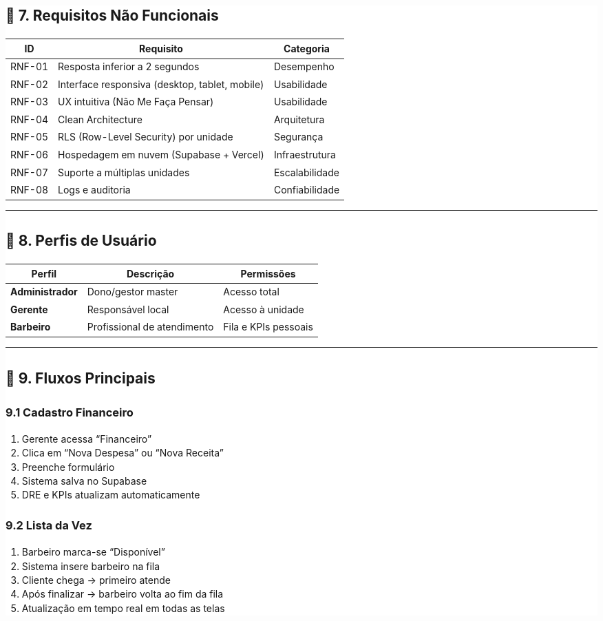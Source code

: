 
## 🧱 7. Requisitos Não Funcionais

| ID     | Requisito                                      | Categoria      |
| ------ | ---------------------------------------------- | -------------- |
| RNF-01 | Resposta inferior a 2 segundos                 | Desempenho     |
| RNF-02 | Interface responsiva (desktop, tablet, mobile) | Usabilidade    |
| RNF-03 | UX intuitiva (Não Me Faça Pensar)              | Usabilidade    |
| RNF-04 | Clean Architecture                             | Arquitetura    |
| RNF-05 | RLS (Row-Level Security) por unidade           | Segurança      |
| RNF-06 | Hospedagem em nuvem (Supabase + Vercel)        | Infraestrutura |
| RNF-07 | Suporte a múltiplas unidades                   | Escalabilidade |
| RNF-08 | Logs e auditoria                               | Confiabilidade |

---

## 👤 8. Perfis de Usuário

| Perfil            | Descrição                   | Permissões           |
| ----------------- | --------------------------- | -------------------- |
| **Administrador** | Dono/gestor master          | Acesso total         |
| **Gerente**       | Responsável local           | Acesso à unidade     |
| **Barbeiro**      | Profissional de atendimento | Fila e KPIs pessoais |

---

## 🔁 9. Fluxos Principais

### 9.1 Cadastro Financeiro

1. Gerente acessa “Financeiro”
2. Clica em “Nova Despesa” ou “Nova Receita”
3. Preenche formulário
4. Sistema salva no Supabase
5. DRE e KPIs atualizam automaticamente

### 9.2 Lista da Vez

1. Barbeiro marca-se “Disponível”
2. Sistema insere barbeiro na fila
3. Cliente chega → primeiro atende
4. Após finalizar → barbeiro volta ao fim da fila
5. Atualização em tempo real em todas as telas
